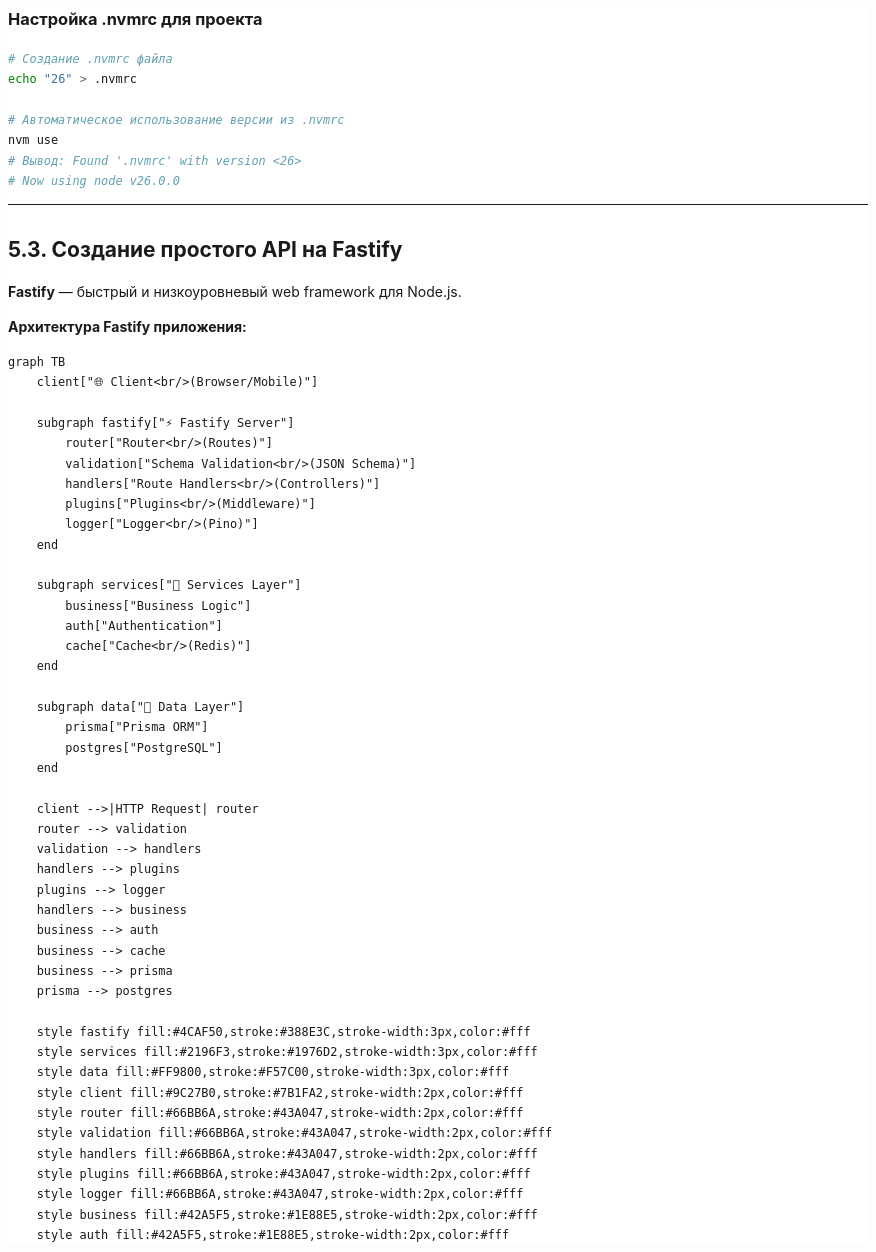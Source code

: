 ### Настройка .nvmrc для проекта

```bash
# Создание .nvmrc файла
echo "26" > .nvmrc

# Автоматическое использование версии из .nvmrc
nvm use
# Вывод: Found '.nvmrc' with version <26>
# Now using node v26.0.0
```

---

## 5.3. Создание простого API на Fastify

**Fastify** — быстрый и низкоуровневый web framework для Node.js.

**Архитектура Fastify приложения:**

```mermaid
graph TB
    client["🌐 Client<br/>(Browser/Mobile)"]
    
    subgraph fastify["⚡ Fastify Server"]
        router["Router<br/>(Routes)"]
        validation["Schema Validation<br/>(JSON Schema)"]
        handlers["Route Handlers<br/>(Controllers)"]
        plugins["Plugins<br/>(Middleware)"]
        logger["Logger<br/>(Pino)"]
    end
    
    subgraph services["🔧 Services Layer"]
        business["Business Logic"]
        auth["Authentication"]
        cache["Cache<br/>(Redis)"]
    end
    
    subgraph data["💾 Data Layer"]
        prisma["Prisma ORM"]
        postgres["PostgreSQL"]
    end
    
    client -->|HTTP Request| router
    router --> validation
    validation --> handlers
    handlers --> plugins
    plugins --> logger
    handlers --> business
    business --> auth
    business --> cache
    business --> prisma
    prisma --> postgres
    
    style fastify fill:#4CAF50,stroke:#388E3C,stroke-width:3px,color:#fff
    style services fill:#2196F3,stroke:#1976D2,stroke-width:3px,color:#fff
    style data fill:#FF9800,stroke:#F57C00,stroke-width:3px,color:#fff
    style client fill:#9C27B0,stroke:#7B1FA2,stroke-width:2px,color:#fff
    style router fill:#66BB6A,stroke:#43A047,stroke-width:2px,color:#fff
    style validation fill:#66BB6A,stroke:#43A047,stroke-width:2px,color:#fff
    style handlers fill:#66BB6A,stroke:#43A047,stroke-width:2px,color:#fff
    style plugins fill:#66BB6A,stroke:#43A047,stroke-width:2px,color:#fff
    style logger fill:#66BB6A,stroke:#43A047,stroke-width:2px,color:#fff
    style business fill:#42A5F5,stroke:#1E88E5,stroke-width:2px,color:#fff
    style auth fill:#42A5F5,stroke:#1E88E5,stroke-width:2px,color:#fff
```